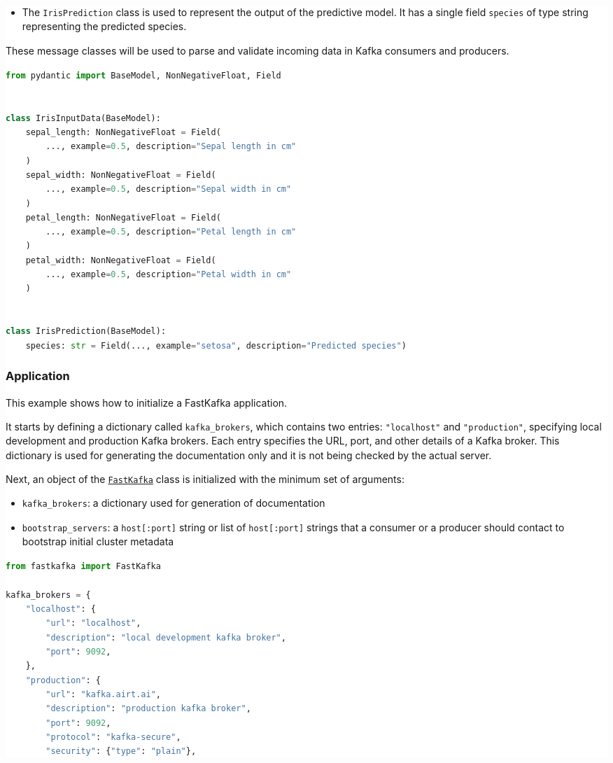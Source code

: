 - The `IrisPrediction` class is used to represent the output of the
  predictive model. It has a single field `species` of type string
  representing the predicted species.

These message classes will be used to parse and validate incoming data
in Kafka consumers and producers.

``` python
from pydantic import BaseModel, NonNegativeFloat, Field


class IrisInputData(BaseModel):
    sepal_length: NonNegativeFloat = Field(
        ..., example=0.5, description="Sepal length in cm"
    )
    sepal_width: NonNegativeFloat = Field(
        ..., example=0.5, description="Sepal width in cm"
    )
    petal_length: NonNegativeFloat = Field(
        ..., example=0.5, description="Petal length in cm"
    )
    petal_width: NonNegativeFloat = Field(
        ..., example=0.5, description="Petal width in cm"
    )


class IrisPrediction(BaseModel):
    species: str = Field(..., example="setosa", description="Predicted species")
```

### Application

This example shows how to initialize a FastKafka application.

It starts by defining a dictionary called `kafka_brokers`, which
contains two entries: `"localhost"` and `"production"`, specifying local
development and production Kafka brokers. Each entry specifies the URL,
port, and other details of a Kafka broker. This dictionary is used for
generating the documentation only and it is not being checked by the
actual server.

Next, an object of the
[`FastKafka`](https://airtai.github.io/fastkafka/0.2.2rc3/api/fastkafka/FastKafka/#fastkafka.FastKafka)
class is initialized with the minimum set of arguments:

- `kafka_brokers`: a dictionary used for generation of documentation

- `bootstrap_servers`: a `host[:port]` string or list of `host[:port]`
  strings that a consumer or a producer should contact to bootstrap
  initial cluster metadata

``` python
from fastkafka import FastKafka

kafka_brokers = {
    "localhost": {
        "url": "localhost",
        "description": "local development kafka broker",
        "port": 9092,
    },
    "production": {
        "url": "kafka.airt.ai",
        "description": "production kafka broker",
        "port": 9092,
        "protocol": "kafka-secure",
        "security": {"type": "plain"},
```